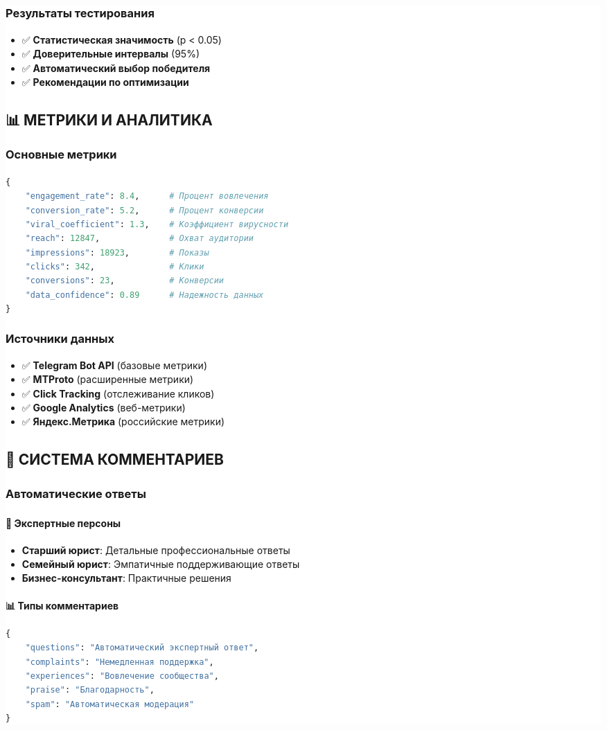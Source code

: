 ### Результаты тестирования

- ✅ **Статистическая значимость** (p < 0.05)
- ✅ **Доверительные интервалы** (95%)
- ✅ **Автоматический выбор победителя**
- ✅ **Рекомендации по оптимизации**

## 📊 **МЕТРИКИ И АНАЛИТИКА**

### Основные метрики

```python
{
    "engagement_rate": 8.4,      # Процент вовлечения
    "conversion_rate": 5.2,      # Процент конверсии
    "viral_coefficient": 1.3,    # Коэффициент вирусности
    "reach": 12847,              # Охват аудитории
    "impressions": 18923,        # Показы
    "clicks": 342,               # Клики
    "conversions": 23,           # Конверсии
    "data_confidence": 0.89      # Надежность данных
}
```

### Источники данных

- ✅ **Telegram Bot API** (базовые метрики)
- ✅ **MTProto** (расширенные метрики)
- ✅ **Click Tracking** (отслеживание кликов)
- ✅ **Google Analytics** (веб-метрики)
- ✅ **Яндекс.Метрика** (российские метрики)

## 💬 **СИСТЕМА КОММЕНТАРИЕВ**

### Автоматические ответы

#### 🤖 **Экспертные персоны**

- **Старший юрист**: Детальные профессиональные ответы
- **Семейный юрист**: Эмпатичные поддерживающие ответы
- **Бизнес-консультант**: Практичные решения

#### 📊 **Типы комментариев**

```python
{
    "questions": "Автоматический экспертный ответ",
    "complaints": "Немедленная поддержка",
    "experiences": "Вовлечение сообщества",
    "praise": "Благодарность",
    "spam": "Автоматическая модерация"
}
```
